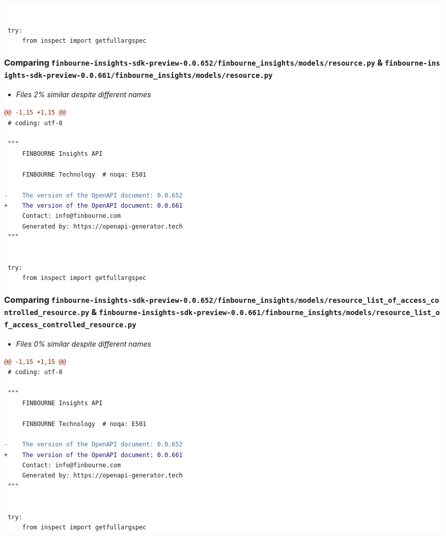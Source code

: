 ```diff
 
 
 try:
     from inspect import getfullargspec
```

### Comparing `finbourne-insights-sdk-preview-0.0.652/finbourne_insights/models/resource.py` & `finbourne-insights-sdk-preview-0.0.661/finbourne_insights/models/resource.py`

 * *Files 2% similar despite different names*

```diff
@@ -1,15 +1,15 @@
 # coding: utf-8
 
 """
     FINBOURNE Insights API
 
     FINBOURNE Technology  # noqa: E501
 
-    The version of the OpenAPI document: 0.0.652
+    The version of the OpenAPI document: 0.0.661
     Contact: info@finbourne.com
     Generated by: https://openapi-generator.tech
 """
 
 
 try:
     from inspect import getfullargspec
```

### Comparing `finbourne-insights-sdk-preview-0.0.652/finbourne_insights/models/resource_list_of_access_controlled_resource.py` & `finbourne-insights-sdk-preview-0.0.661/finbourne_insights/models/resource_list_of_access_controlled_resource.py`

 * *Files 0% similar despite different names*

```diff
@@ -1,15 +1,15 @@
 # coding: utf-8
 
 """
     FINBOURNE Insights API
 
     FINBOURNE Technology  # noqa: E501
 
-    The version of the OpenAPI document: 0.0.652
+    The version of the OpenAPI document: 0.0.661
     Contact: info@finbourne.com
     Generated by: https://openapi-generator.tech
 """
 
 
 try:
     from inspect import getfullargspec
```
